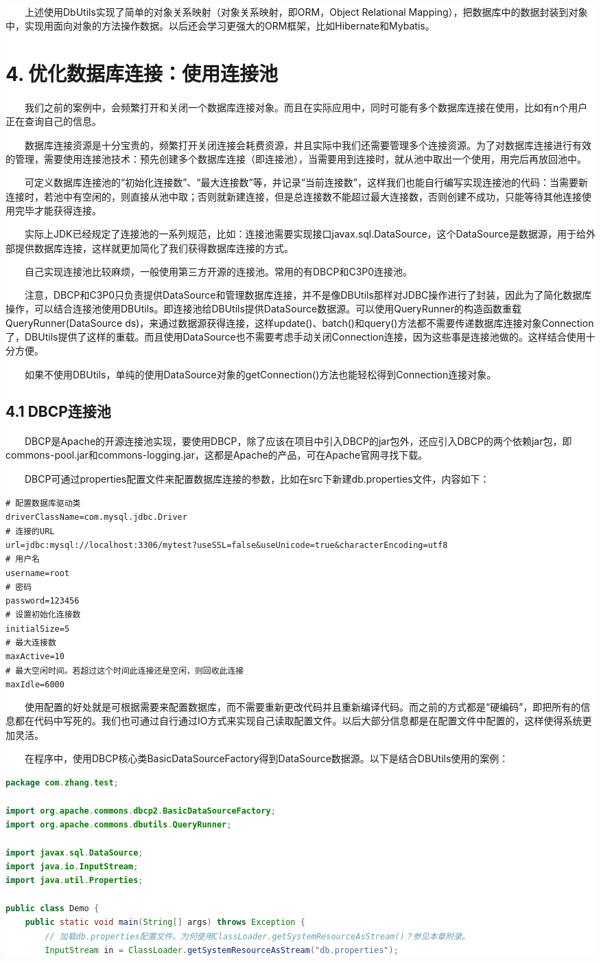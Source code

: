 　　上述使用DbUtils实现了简单的对象关系映射（对象关系映射，即ORM，Object Relational Mapping），把数据库中的数据封装到对象中，实现用面向对象的方法操作数据。以后还会学习更强大的ORM框架，比如Hibernate和Mybatis。

# 4. 优化数据库连接：使用连接池

　　我们之前的案例中，会频繁打开和关闭一个数据库连接对象。而且在实际应用中，同时可能有多个数据库连接在使用，比如有n个用户正在查询自己的信息。

　　数据库连接资源是十分宝贵的，频繁打开关闭连接会耗费资源，并且实际中我们还需要管理多个连接资源。为了对数据库连接进行有效的管理，需要使用连接池技术：预先创建多个数据库连接（即连接池），当需要用到连接时，就从池中取出一个使用，用完后再放回池中。

　　可定义数据库连接池的“初始化连接数”、“最大连接数”等，并记录“当前连接数”，这样我们也能自行编写实现连接池的代码：当需要新连接时，若池中有空闲的，则直接从池中取；否则就新建连接，但是总连接数不能超过最大连接数，否则创建不成功，只能等待其他连接使用完毕才能获得连接。

　　实际上JDK已经规定了连接池的一系列规范，比如：连接池需要实现接口javax.sql.DataSource，这个DataSource是数据源，用于给外部提供数据库连接，这样就更加简化了我们获得数据库连接的方式。

　　自己实现连接池比较麻烦，一般使用第三方开源的连接池。常用的有DBCP和C3P0连接池。

　　注意，DBCP和C3P0只负责提供DataSource和管理数据库连接，并不是像DBUtils那样对JDBC操作进行了封装，因此为了简化数据库操作，可以结合连接池使用DBUtils。即连接池给DBUtils提供DataSource数据源。可以使用QueryRunner的构造函数重载QueryRunner(DataSource ds)，来通过数据源获得连接，这样update()、batch()和query()方法都不需要传递数据库连接对象Connection了，DBUtils提供了这样的重载。而且使用DataSource也不需要考虑手动关闭Connection连接，因为这些事是连接池做的。这样结合使用十分方便。

　　如果不使用DBUtils，单纯的使用DataSource对象的getConnection()方法也能轻松得到Connection连接对象。

## 4.1 DBCP连接池

　　DBCP是Apache的开源连接池实现，要使用DBCP，除了应该在项目中引入DBCP的jar包外，还应引入DBCP的两个依赖jar包，即commons-pool.jar和commons-logging.jar，这都是Apache的产品，可在Apache官网寻找下载。

　　DBCP可通过properties配置文件来配置数据库连接的参数，比如在src下新建db.properties文件，内容如下：

```properties
# 配置数据库驱动类
driverClassName=com.mysql.jdbc.Driver
# 连接的URL
url=jdbc:mysql://localhost:3306/mytest?useSSL=false&useUnicode=true&characterEncoding=utf8
# 用户名
username=root
# 密码
password=123456
# 设置初始化连接数
initialSize=5
# 最大连接数
maxActive=10
# 最大空闲时间。若超过这个时间此连接还是空闲，则回收此连接
maxIdle=6000
```

　　使用配置的好处就是可根据需要来配置数据库，而不需要重新更改代码并且重新编译代码。而之前的方式都是“硬编码”，即把所有的信息都在代码中写死的。我们也可通过自行通过IO方式来实现自己读取配置文件。以后大部分信息都是在配置文件中配置的，这样使得系统更加灵活。

　　在程序中，使用DBCP核心类BasicDataSourceFactory得到DataSource数据源。以下是结合DBUtils使用的案例：

```java
package com.zhang.test;

import org.apache.commons.dbcp2.BasicDataSourceFactory;
import org.apache.commons.dbutils.QueryRunner;

import javax.sql.DataSource;
import java.io.InputStream;
import java.util.Properties;

public class Demo {
    public static void main(String[] args) throws Exception {
        // 加载db.properties配置文件。为何使用ClassLoader.getSystemResourceAsStream()？参见本章附录。
        InputStream in = ClassLoader.getSystemResourceAsStream("db.properties");
```